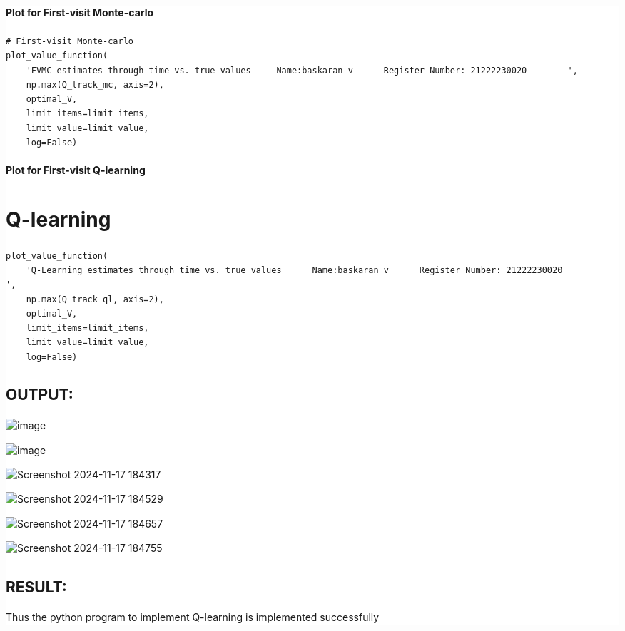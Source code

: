#### Plot for First-visit Monte-carlo
```
# First-visit Monte-carlo
plot_value_function(
    'FVMC estimates through time vs. true values     Name:baskaran v      Register Number: 21222230020        ', 
    np.max(Q_track_mc, axis=2), 
    optimal_V, 
    limit_items=limit_items,
    limit_value=limit_value,
    log=False)
```

#### Plot for First-visit Q-learning

# Q-learning
```
plot_value_function(
    'Q-Learning estimates through time vs. true values      Name:baskaran v      Register Number: 21222230020          ', 
    np.max(Q_track_ql, axis=2), 
    optimal_V, 
    limit_items=limit_items,
    limit_value=limit_value,
    log=False)
```
## OUTPUT:

![image](https://github.com/user-attachments/assets/c3aaa57c-9835-45fa-bbf0-3232badf8eb1)

![image](https://github.com/user-attachments/assets/39a932cb-033a-4c74-bc20-566e790c938a)

![Screenshot 2024-11-17 184317](https://github.com/user-attachments/assets/965a3d35-b64c-4aa3-925a-e7d9250b4cc3)

![Screenshot 2024-11-17 184529](https://github.com/user-attachments/assets/1f900029-678f-4730-800a-c6b659fa81fc)

![Screenshot 2024-11-17 184657](https://github.com/user-attachments/assets/2b3b8cd7-d152-4f6f-baa5-e0715a52a133)

![Screenshot 2024-11-17 184755](https://github.com/user-attachments/assets/bcf0dce2-c9a6-42b6-9759-d6c0168edfe5)

## RESULT:
Thus the python program to implement Q-learning is implemented successfully
